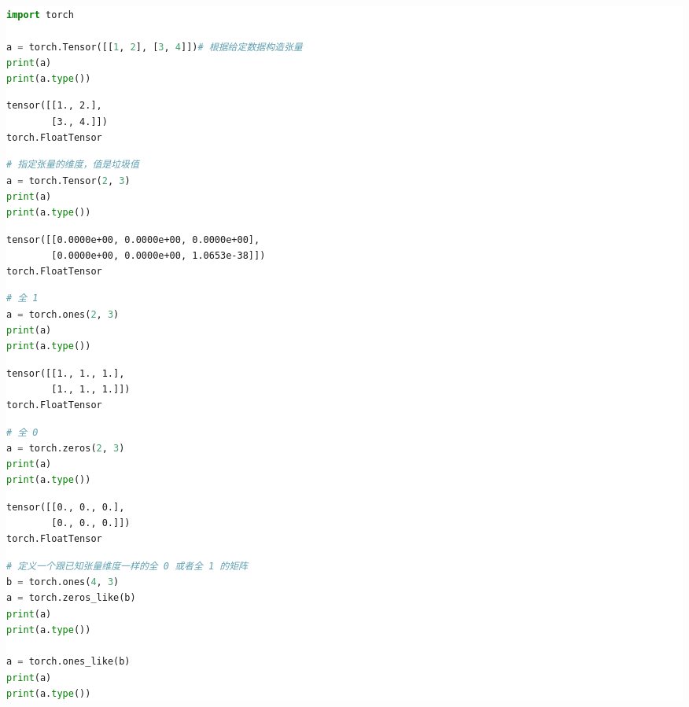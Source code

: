 
```python
import torch

a = torch.Tensor([[1, 2], [3, 4]])# 根据给定数据构造张量
print(a)
print(a.type())
```

    tensor([[1., 2.],
            [3., 4.]])
    torch.FloatTensor



```python
# 指定张量的维度，值是垃圾值
a = torch.Tensor(2, 3)
print(a)
print(a.type())
```

    tensor([[0.0000e+00, 0.0000e+00, 0.0000e+00],
            [0.0000e+00, 0.0000e+00, 1.0653e-38]])
    torch.FloatTensor



```python
# 全 1
a = torch.ones(2, 3)
print(a)
print(a.type())
```

    tensor([[1., 1., 1.],
            [1., 1., 1.]])
    torch.FloatTensor



```python
# 全 0
a = torch.zeros(2, 3)
print(a)
print(a.type())
```

    tensor([[0., 0., 0.],
            [0., 0., 0.]])
    torch.FloatTensor



```python
# 定义一个跟已知张量维度一样的全 0 或者全 1 的矩阵
b = torch.ones(4, 3)
a = torch.zeros_like(b)
print(a)
print(a.type())

a = torch.ones_like(b)
print(a)
print(a.type())
```
